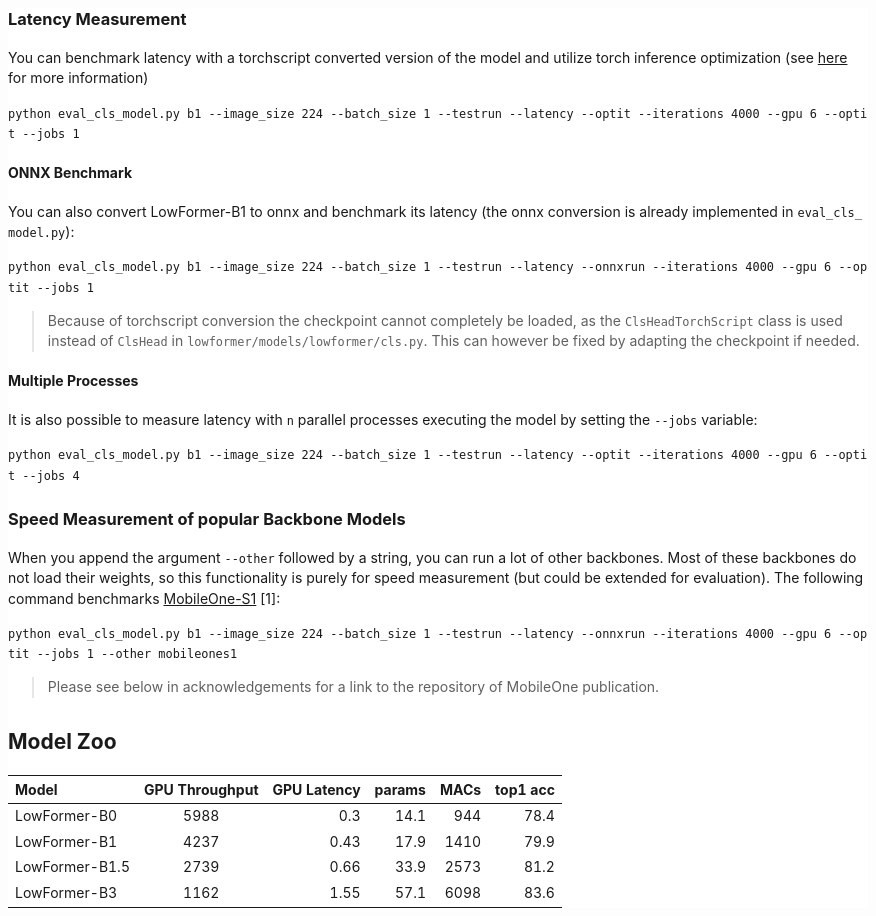 ### Latency Measurement
You can benchmark latency with a torchscript converted version of the model and utilize torch inference optimization (see [here](https://pytorch.org/docs/stable/generated/torch.jit.optimize_for_inference.html) for more information)
```
python eval_cls_model.py b1 --image_size 224 --batch_size 1 --testrun --latency --optit --iterations 4000 --gpu 6 --optit --jobs 1
```

#### ONNX Benchmark

You can also convert LowFormer-B1 to onnx and benchmark its latency (the onnx conversion is already implemented in `eval_cls_model.py`):

```
python eval_cls_model.py b1 --image_size 224 --batch_size 1 --testrun --latency --onnxrun --iterations 4000 --gpu 6 --optit --jobs 1
```

> Because of torchscript conversion the checkpoint cannot completely be loaded, as the `ClsHeadTorchScript` class is used instead of `ClsHead` in `lowformer/models/lowformer/cls.py`. This can however be fixed by adapting the checkpoint if needed.

#### Multiple Processes

It is also possible to measure latency with `n` parallel processes executing the model by setting the `--jobs` variable:

```
python eval_cls_model.py b1 --image_size 224 --batch_size 1 --testrun --latency --optit --iterations 4000 --gpu 6 --optit --jobs 4
```


### Speed Measurement of popular Backbone Models
When you append the argument `--other` followed by a string, you can run a lot of other backbones. Most of these backbones do not load their weights, so this functionality is purely for speed measurement (but could be extended for evaluation). The following command benchmarks [MobileOne-S1](https://openaccess.thecvf.com/content/CVPR2023/papers/Vasu_MobileOne_An_Improved_One_Millisecond_Mobile_Backbone_CVPR_2023_paper.pdf) [1]:

```
python eval_cls_model.py b1 --image_size 224 --batch_size 1 --testrun --latency --onnxrun --iterations 4000 --gpu 6 --optit --jobs 1 --other mobileones1
```

> Please see below in acknowledgements for a link to the repository of MobileOne publication.

## Model Zoo

| Model              | GPU Throughput | GPU Latency | params | MACs | top1 acc | 
| :---------------- | :------: | ----: | ----: | ----: | ----: | 
| LowFormer-B0      |   5988   | 0.3   | 14.1  | 944   | 78.4  | 
| LowFormer-B1      |   4237   | 0.43  | 17.9  | 1410  | 79.9  | 
| LowFormer-B1.5    |  2739    | 0.66  | 33.9  | 2573  |  81.2 | 
| LowFormer-B3      |  1162    | 1.55  | 57.1  | 6098  | 83.6  | 
